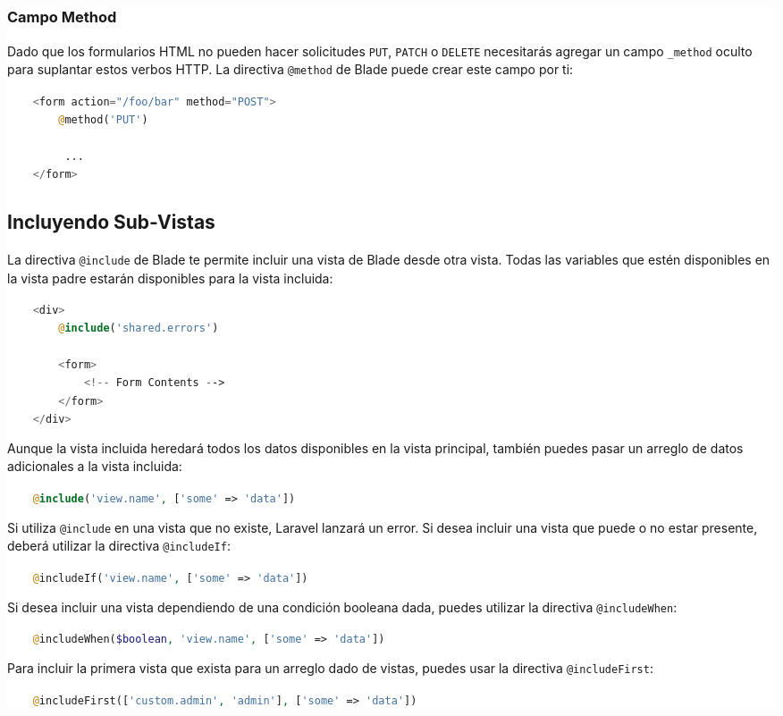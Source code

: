 <a name="method-field"></a>
### Campo Method
	
Dado que los formularios HTML no pueden hacer solicitudes `PUT`, `PATCH` o `DELETE` necesitarás agregar un campo `_method` oculto para suplantar estos verbos HTTP. La directiva `@method` de Blade puede crear este campo por ti:
	
```php
	<form action="/foo/bar" method="POST">
	    @method('PUT')
	
	     ...
	</form>
```

<a name="including-sub-views"></a>
## Incluyendo Sub-Vistas

La directiva `@include` de Blade te permite incluir una vista de Blade desde otra vista. Todas las variables que estén disponibles en la vista padre estarán disponibles para la vista incluida:

```php
    <div>
        @include('shared.errors')

        <form>
            <!-- Form Contents -->
        </form>
    </div>
```

Aunque la vista incluida heredará todos los datos disponibles en la vista principal, también puedes pasar un arreglo de datos adicionales a la vista incluida:

```php
    @include('view.name', ['some' => 'data'])
```

Si utiliza `@include` en una vista que no existe, Laravel lanzará un error. Si desea incluir una vista que puede o no estar presente, deberá utilizar la directiva `@includeIf`:

```php
    @includeIf('view.name', ['some' => 'data'])
```

Si desea incluir una vista dependiendo de una condición booleana dada, puedes utilizar la directiva `@includeWhen`:

```php
    @includeWhen($boolean, 'view.name', ['some' => 'data'])
```

Para incluir la primera vista que exista para un arreglo dado de vistas, puedes usar la directiva `@includeFirst`:

```php
    @includeFirst(['custom.admin', 'admin'], ['some' => 'data'])
```
